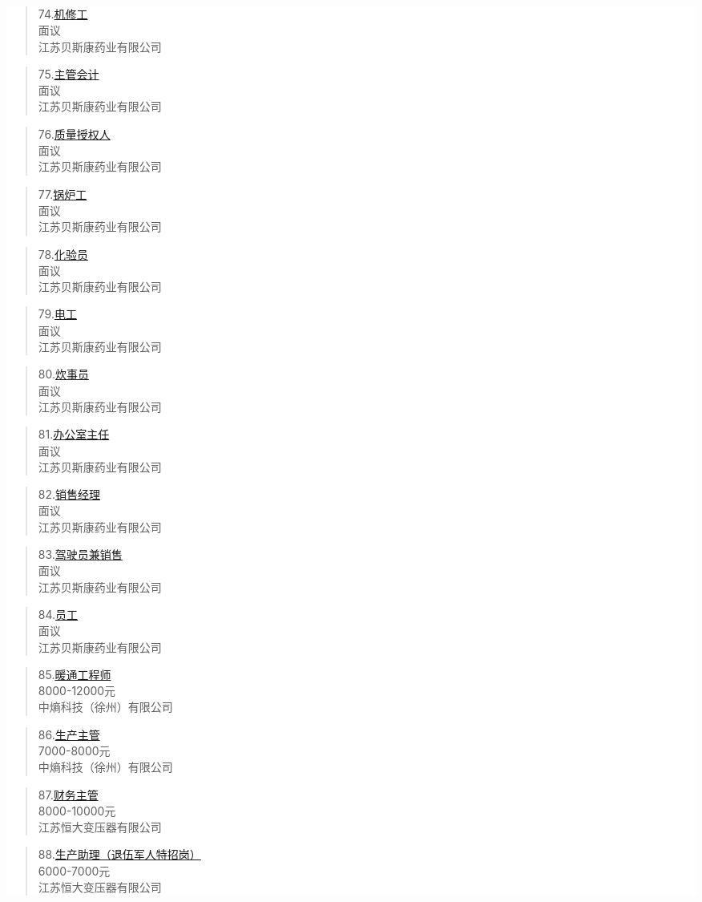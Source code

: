 >74.[机修工](https://www.pzhr.com/job/17452.html)<br>
>面议<br>
>江苏贝斯康药业有限公司

>75.[主管会计](https://www.pzhr.com/job/16760.html)<br>
>面议<br>
>江苏贝斯康药业有限公司

>76.[质量授权人](https://www.pzhr.com/job/17718.html)<br>
>面议<br>
>江苏贝斯康药业有限公司

>77.[锅炉工](https://www.pzhr.com/job/16378.html)<br>
>面议<br>
>江苏贝斯康药业有限公司

>78.[化验员](https://www.pzhr.com/job/16376.html)<br>
>面议<br>
>江苏贝斯康药业有限公司

>79.[电工](https://www.pzhr.com/job/15409.html)<br>
>面议<br>
>江苏贝斯康药业有限公司

>80.[炊事员](https://www.pzhr.com/job/17578.html)<br>
>面议<br>
>江苏贝斯康药业有限公司

>81.[办公室主任](https://www.pzhr.com/job/14704.html)<br>
>面议<br>
>江苏贝斯康药业有限公司

>82.[销售经理](https://www.pzhr.com/job/16160.html)<br>
>面议<br>
>江苏贝斯康药业有限公司

>83.[驾驶员兼销售](https://www.pzhr.com/job/16159.html)<br>
>面议<br>
>江苏贝斯康药业有限公司

>84.[员工](https://www.pzhr.com/job/14705.html)<br>
>面议<br>
>江苏贝斯康药业有限公司

>85.[暖通工程师](https://www.pzhr.com/job/17641.html)<br>
>8000-12000元<br>
>中熵科技（徐州）有限公司

>86.[生产主管](https://www.pzhr.com/job/17636.html)<br>
>7000-8000元<br>
>中熵科技（徐州）有限公司

>87.[财务主管](https://www.pzhr.com/job/17651.html)<br>
>8000-10000元<br>
>江苏恒大变压器有限公司

>88.[生产助理（退伍军人特招岗）](https://www.pzhr.com/job/17627.html)<br>
>6000-7000元<br>
>江苏恒大变压器有限公司
